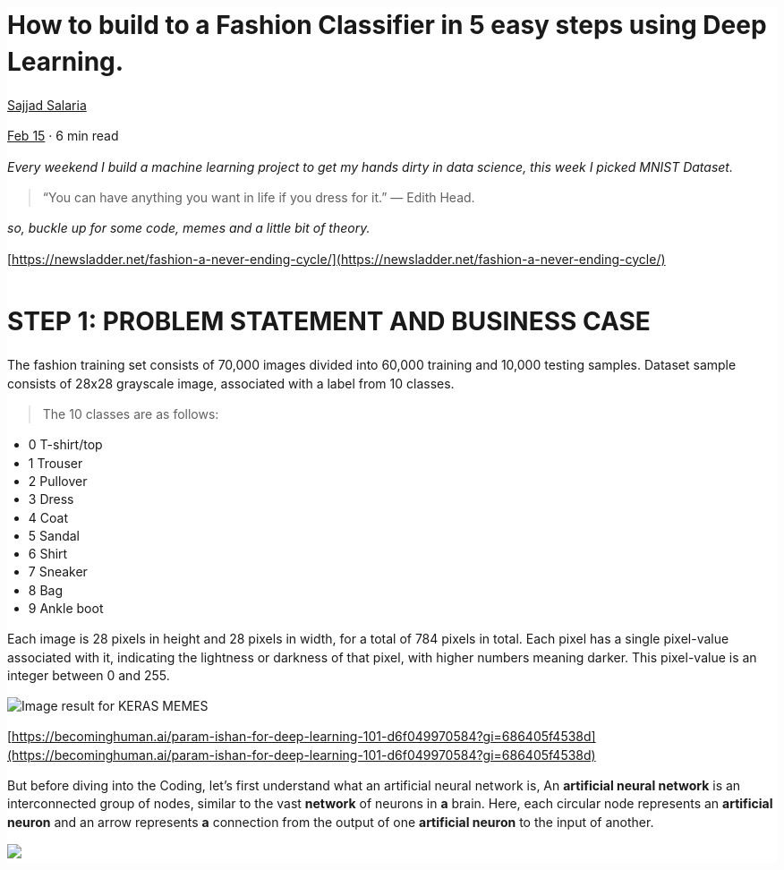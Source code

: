 # How to build to a Fashion Classifier in 5 easy steps using Deep Learning.

[Sajjad Salaria](https://medium.com/@xoraus?source=post_page-----c0817b615ef8----------------------)

[Feb 15](https://medium.com/datadriveninvestor/how-to-build-to-a-fashion-classifier-in-5-easy-steps-using-deep-learning-c0817b615ef8?source=post_page-----c0817b615ef8----------------------)  ·  6  min read

_Every weekend I build a machine learning project to get my hands dirty in data science, this week I picked MNIST Dataset._

> “You can have anything you want in life if you dress for it.” — Edith Head.

_so, buckle up for some code, memes and a little bit of theory._

[https://newsladder.net/fashion-a-never-ending-cycle/](https://newsladder.net/fashion-a-never-ending-cycle/)

# STEP 1: PROBLEM STATEMENT AND BUSINESS CASE

The fashion training set consists of 70,000 images divided into 60,000 training and 10,000 testing samples. Dataset sample consists of 28x28 grayscale image, associated with a label from 10 classes.

> The 10 classes are as follows:
- 0 T-shirt/top
- 1 Trouser
- 2 Pullover
- 3 Dress
- 4 Coat
- 5 Sandal
- 6 Shirt
- 7 Sneaker
- 8 Bag
- 9 Ankle boot

Each image is 28 pixels in height and 28 pixels in width, for a total of 784 pixels in total. Each pixel has a single pixel-value associated with it, indicating the lightness or darkness of that pixel, with higher numbers meaning darker. This pixel-value is an integer between 0 and 255.

![Image result for KERAS MEMES](https://miro.medium.com/proxy/1*QbekpmNE8lCvSQzHLTPDHQ.png)

[https://becominghuman.ai/param-ishan-for-deep-learning-101-d6f049970584?gi=686405f4538d](https://becominghuman.ai/param-ishan-for-deep-learning-101-d6f049970584?gi=686405f4538d)

But before diving into the Coding, let’s first understand what an artificial neural network is, An  **artificial neural network**  is an interconnected group of nodes, similar to the vast  **network**  of neurons in  **a**  brain. Here, each circular node represents an  **artificial neuron**  and an arrow represents  **a**  connection from the output of one  **artificial neuron**  to the input of another.

![](https://miro.medium.com/max/25/0*8gKiHcB0ZwNmqi6i.png?q=20)
